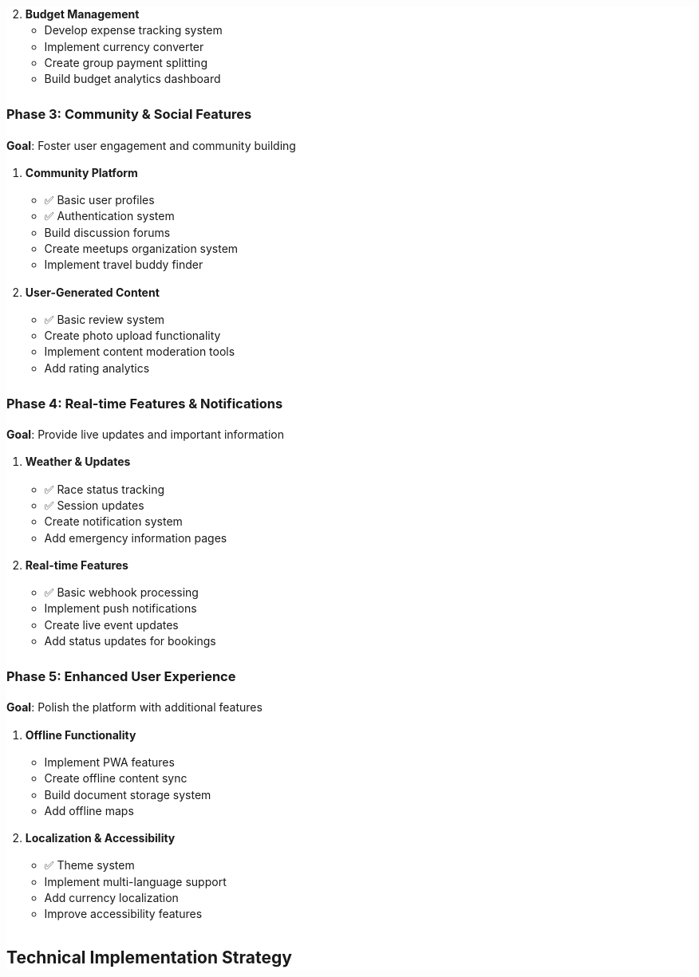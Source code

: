 2. **Budget Management**
   - Develop expense tracking system
   - Implement currency converter
   - Create group payment splitting
   - Build budget analytics dashboard

### Phase 3: Community & Social Features
**Goal**: Foster user engagement and community building

1. **Community Platform**
   - ✅ Basic user profiles
   - ✅ Authentication system
   - Build discussion forums
   - Create meetups organization system
   - Implement travel buddy finder

2. **User-Generated Content**
   - ✅ Basic review system
   - Create photo upload functionality
   - Implement content moderation tools
   - Add rating analytics

### Phase 4: Real-time Features & Notifications
**Goal**: Provide live updates and important information

1. **Weather & Updates**
   - ✅ Race status tracking
   - ✅ Session updates
   - Create notification system
   - Add emergency information pages

2. **Real-time Features**
   - ✅ Basic webhook processing
   - Implement push notifications
   - Create live event updates
   - Add status updates for bookings

### Phase 5: Enhanced User Experience
**Goal**: Polish the platform with additional features

1. **Offline Functionality**
   - Implement PWA features
   - Create offline content sync
   - Build document storage system
   - Add offline maps

2. **Localization & Accessibility**
   - ✅ Theme system
   - Implement multi-language support
   - Add currency localization
   - Improve accessibility features

## Technical Implementation Strategy
